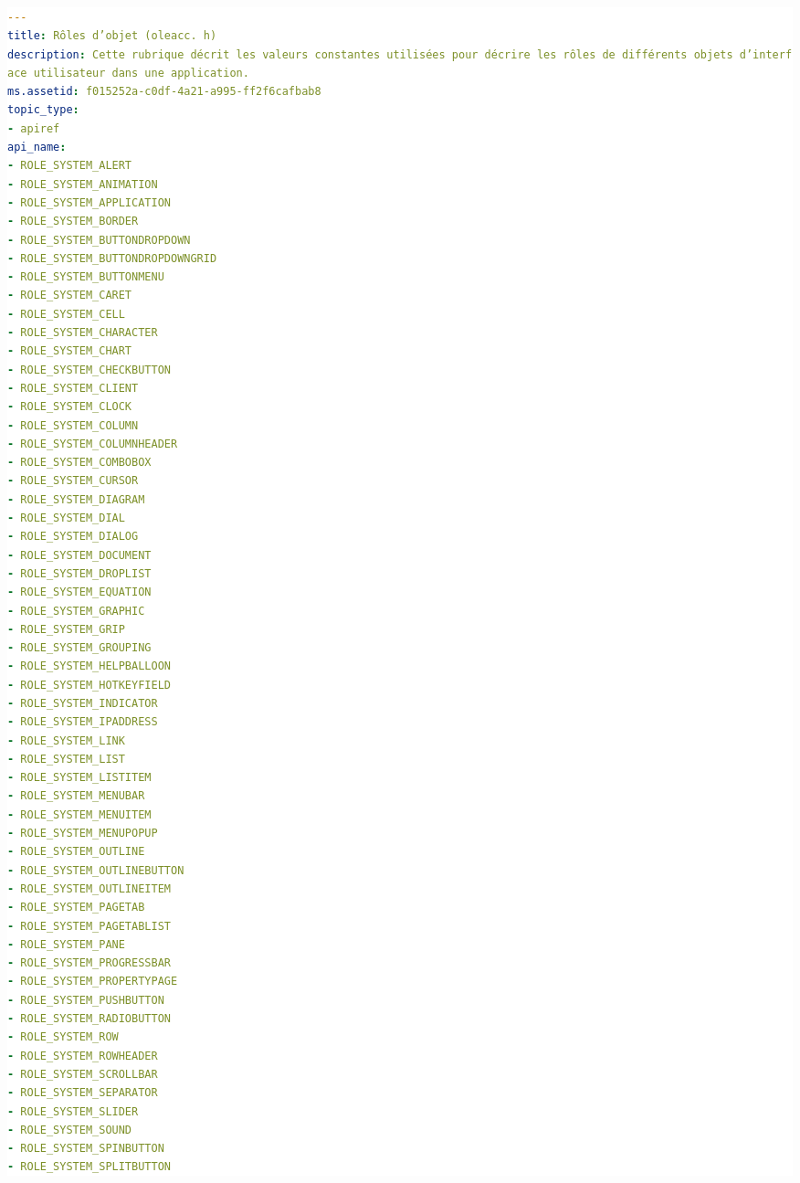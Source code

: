 ```yaml
---
title: Rôles d’objet (oleacc. h)
description: Cette rubrique décrit les valeurs constantes utilisées pour décrire les rôles de différents objets d’interface utilisateur dans une application.
ms.assetid: f015252a-c0df-4a21-a995-ff2f6cafbab8
topic_type:
- apiref
api_name:
- ROLE_SYSTEM_ALERT
- ROLE_SYSTEM_ANIMATION
- ROLE_SYSTEM_APPLICATION
- ROLE_SYSTEM_BORDER
- ROLE_SYSTEM_BUTTONDROPDOWN
- ROLE_SYSTEM_BUTTONDROPDOWNGRID
- ROLE_SYSTEM_BUTTONMENU
- ROLE_SYSTEM_CARET
- ROLE_SYSTEM_CELL
- ROLE_SYSTEM_CHARACTER
- ROLE_SYSTEM_CHART
- ROLE_SYSTEM_CHECKBUTTON
- ROLE_SYSTEM_CLIENT
- ROLE_SYSTEM_CLOCK
- ROLE_SYSTEM_COLUMN
- ROLE_SYSTEM_COLUMNHEADER
- ROLE_SYSTEM_COMBOBOX
- ROLE_SYSTEM_CURSOR
- ROLE_SYSTEM_DIAGRAM
- ROLE_SYSTEM_DIAL
- ROLE_SYSTEM_DIALOG
- ROLE_SYSTEM_DOCUMENT
- ROLE_SYSTEM_DROPLIST
- ROLE_SYSTEM_EQUATION
- ROLE_SYSTEM_GRAPHIC
- ROLE_SYSTEM_GRIP
- ROLE_SYSTEM_GROUPING
- ROLE_SYSTEM_HELPBALLOON
- ROLE_SYSTEM_HOTKEYFIELD
- ROLE_SYSTEM_INDICATOR
- ROLE_SYSTEM_IPADDRESS
- ROLE_SYSTEM_LINK
- ROLE_SYSTEM_LIST
- ROLE_SYSTEM_LISTITEM
- ROLE_SYSTEM_MENUBAR
- ROLE_SYSTEM_MENUITEM
- ROLE_SYSTEM_MENUPOPUP
- ROLE_SYSTEM_OUTLINE
- ROLE_SYSTEM_OUTLINEBUTTON
- ROLE_SYSTEM_OUTLINEITEM
- ROLE_SYSTEM_PAGETAB
- ROLE_SYSTEM_PAGETABLIST
- ROLE_SYSTEM_PANE
- ROLE_SYSTEM_PROGRESSBAR
- ROLE_SYSTEM_PROPERTYPAGE
- ROLE_SYSTEM_PUSHBUTTON
- ROLE_SYSTEM_RADIOBUTTON
- ROLE_SYSTEM_ROW
- ROLE_SYSTEM_ROWHEADER
- ROLE_SYSTEM_SCROLLBAR
- ROLE_SYSTEM_SEPARATOR
- ROLE_SYSTEM_SLIDER
- ROLE_SYSTEM_SOUND
- ROLE_SYSTEM_SPINBUTTON
- ROLE_SYSTEM_SPLITBUTTON
```